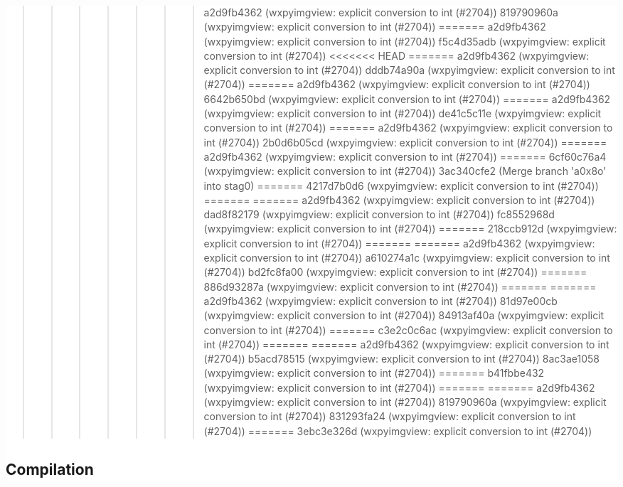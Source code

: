 >>>>>>> a2d9fb4362 (wxpyimgview: explicit conversion to int (#2704))
>>>>>>> 819790960a (wxpyimgview: explicit conversion to int (#2704))
=======
>>>>>>> a2d9fb4362 (wxpyimgview: explicit conversion to int (#2704))
>>>>>>> f5c4d35adb (wxpyimgview: explicit conversion to int (#2704))
<<<<<<< HEAD
=======
>>>>>>> a2d9fb4362 (wxpyimgview: explicit conversion to int (#2704))
>>>>>>> dddb74a90a (wxpyimgview: explicit conversion to int (#2704))
=======
>>>>>>> a2d9fb4362 (wxpyimgview: explicit conversion to int (#2704))
>>>>>>> 6642b650bd (wxpyimgview: explicit conversion to int (#2704))
=======
>>>>>>> a2d9fb4362 (wxpyimgview: explicit conversion to int (#2704))
>>>>>>> de41c5c11e (wxpyimgview: explicit conversion to int (#2704))
=======
>>>>>>> a2d9fb4362 (wxpyimgview: explicit conversion to int (#2704))
>>>>>>> 2b0d6b05cd (wxpyimgview: explicit conversion to int (#2704))
=======
>>>>>>> a2d9fb4362 (wxpyimgview: explicit conversion to int (#2704))
=======
>>>>>>> 6cf60c76a4 (wxpyimgview: explicit conversion to int (#2704))
>>>>>>> 3ac340cfe2 (Merge branch 'a0x8o' into stag0)
=======
>>>>>>> 4217d7b0d6 (wxpyimgview: explicit conversion to int (#2704))
=======
=======
>>>>>>> a2d9fb4362 (wxpyimgview: explicit conversion to int (#2704))
>>>>>>> dad8f82179 (wxpyimgview: explicit conversion to int (#2704))
>>>>>>> fc8552968d (wxpyimgview: explicit conversion to int (#2704))
=======
>>>>>>> 218ccb912d (wxpyimgview: explicit conversion to int (#2704))
=======
=======
>>>>>>> a2d9fb4362 (wxpyimgview: explicit conversion to int (#2704))
>>>>>>> a610274a1c (wxpyimgview: explicit conversion to int (#2704))
>>>>>>> bd2fc8fa00 (wxpyimgview: explicit conversion to int (#2704))
=======
>>>>>>> 886d93287a (wxpyimgview: explicit conversion to int (#2704))
=======
=======
>>>>>>> a2d9fb4362 (wxpyimgview: explicit conversion to int (#2704))
>>>>>>> 81d97e00cb (wxpyimgview: explicit conversion to int (#2704))
>>>>>>> 84913af40a (wxpyimgview: explicit conversion to int (#2704))
=======
>>>>>>> c3e2c0c6ac (wxpyimgview: explicit conversion to int (#2704))
=======
=======
>>>>>>> a2d9fb4362 (wxpyimgview: explicit conversion to int (#2704))
>>>>>>> b5acd78515 (wxpyimgview: explicit conversion to int (#2704))
>>>>>>> 8ac3ae1058 (wxpyimgview: explicit conversion to int (#2704))
=======
>>>>>>> b41fbbe432 (wxpyimgview: explicit conversion to int (#2704))
=======
=======
>>>>>>> a2d9fb4362 (wxpyimgview: explicit conversion to int (#2704))
>>>>>>> 819790960a (wxpyimgview: explicit conversion to int (#2704))
>>>>>>> 831293fa24 (wxpyimgview: explicit conversion to int (#2704))
=======
>>>>>>> 3ebc3e326d (wxpyimgview: explicit conversion to int (#2704))
## Compilation
